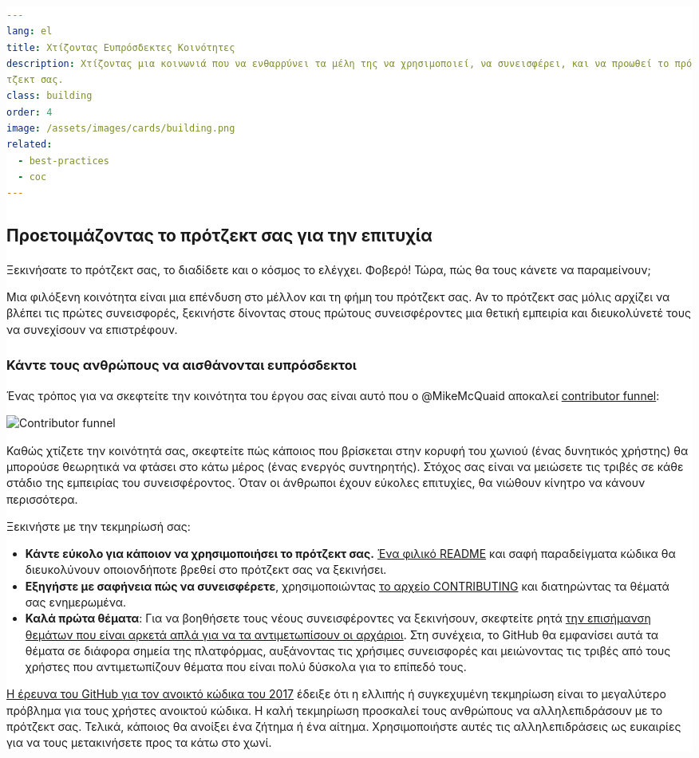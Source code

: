 ```yaml
---
lang: el
title: Χτίζοντας Ευπρόσδεκτες Κοινότητες
description: Χτίζοντας μια κοινωνιά που να ενθαρρύνει τα μέλη της να χρησιμοποιεί, να συνεισφέρει, και να προωθεί το πρότζεκτ σας.
class: building
order: 4
image: /assets/images/cards/building.png
related:
  - best-practices
  - coc
---
```


## Προετοιμάζοντας το πρότζεκτ σας για την επιτυχία

Ξεκινήσατε το πρότζεκτ σας, το διαδίδετε και ο κόσμος το ελέγχει. Φοβερό! Τώρα, πώς θα τους κάνετε να παραμείνουν;

Μια φιλόξενη κοινότητα είναι μια επένδυση στο μέλλον και τη φήμη του πρότζεκτ σας. Αν το πρότζεκτ σας μόλις αρχίζει να βλέπει τις πρώτες συνεισφορές, ξεκινήστε δίνοντας στους πρώτους συνεισφέροντες μια θετική εμπειρία και διευκολύνετέ τους να συνεχίσουν να επιστρέφουν.

### Κάντε τους ανθρώπους να αισθάνονται ευπρόσδεκτοι

Ένας τρόπος για να σκεφτείτε την κοινότητα του έργου σας είναι αυτό που ο @MikeMcQuaid αποκαλεί [contributor funnel](https://mikemcquaid.com/2018/08/14/the-open-source-contributor-funnel-why-people-dont-contribute-to-your-open-source-project/):

![Contributor funnel](/assets/images/building-community/contributor_funnel_mikemcquaid.png)

Καθώς χτίζετε την κοινότητά σας, σκεφτείτε πώς κάποιος που βρίσκεται στην κορυφή του χωνιού (ένας δυνητικός χρήστης) θα μπορούσε θεωρητικά να φτάσει στο κάτω μέρος (ένας ενεργός συντηρητής). Στόχος σας είναι να μειώσετε τις τριβές σε κάθε στάδιο της εμπειρίας του συνεισφέροντος. Όταν οι άνθρωποι έχουν εύκολες επιτυχίες, θα νιώθουν κίνητρο να κάνουν περισσότερα.

Ξεκινήστε με την τεκμηρίωσή σας:

* **Κάντε εύκολο για κάποιον να χρησιμοποιήσει το πρότζεκτ σας.** [Ένα φιλικό README](../starting-a-project/#γράφοντας-ένα-readme) και σαφή παραδείγματα κώδικα θα διευκολύνουν οποιονδήποτε βρεθεί στο πρότζεκτ σας να ξεκινήσει.
* **Εξηγήστε με σαφήνεια πώς να συνεισφέρετε**, χρησιμοποιώντας [το αρχείο CONTRIBUTING](../starting-a-project/#γράφοντας-τις-κατευθυντήριες-γραμμές-συνεισφοράς-σας) και διατηρώντας τα θέματά σας ενημερωμένα.
* **Καλά πρώτα θέματα**: Για να βοηθήσετε τους νέους συνεισφέροντες να ξεκινήσουν, σκεφτείτε ρητά [την επισήμανση θεμάτων που είναι αρκετά απλά για να τα αντιμετωπίσουν οι αρχάριοι](https://help.github.com/en/articles/helping-new-contributors-find-your-project-with-labels). Στη συνέχεια, το GitHub θα εμφανίσει αυτά τα θέματα σε διάφορα σημεία της πλατφόρμας, αυξάνοντας τις χρήσιμες συνεισφορές και μειώνοντας τις τριβές από τους χρήστες που αντιμετωπίζουν θέματα που είναι πολύ δύσκολα για το επίπεδό τους.

[Η έρευνα του GitHub για τον ανοικτό κώδικα του 2017](http://opensourcesurvey.org/2017/) έδειξε ότι η ελλιπής ή συγκεχυμένη τεκμηρίωση είναι το μεγαλύτερο πρόβλημα για τους χρήστες ανοικτού κώδικα. Η καλή τεκμηρίωση προσκαλεί τους ανθρώπους να αλληλεπιδράσουν με το πρότζεκτ σας. Τελικά, κάποιος θα ανοίξει ένα ζήτημα ή ένα αίτημα. Χρησιμοποιήστε αυτές τις αλληλεπιδράσεις ως ευκαιρίες για να τους μετακινήσετε προς τα κάτω στο χωνί.
